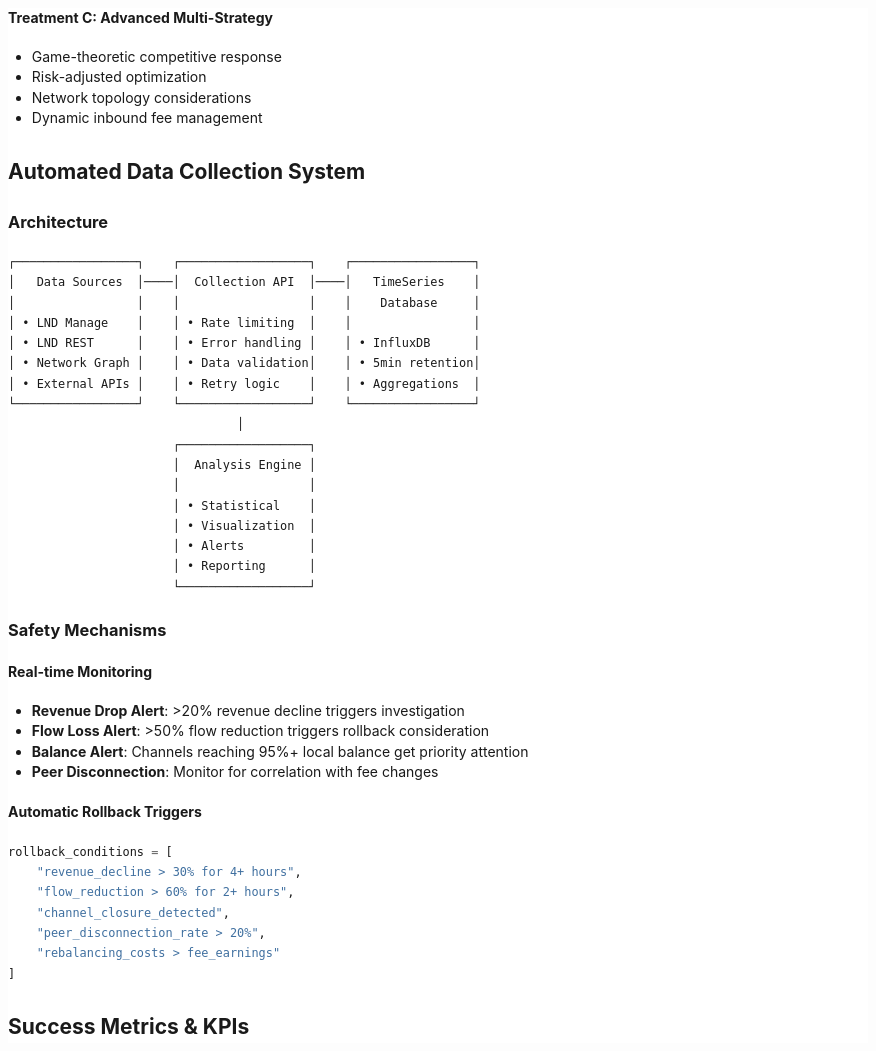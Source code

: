 #### Treatment C: Advanced Multi-Strategy
- Game-theoretic competitive response
- Risk-adjusted optimization  
- Network topology considerations
- Dynamic inbound fee management

## Automated Data Collection System

### Architecture
```
┌─────────────────┐    ┌──────────────────┐    ┌─────────────────┐
│   Data Sources  │────│  Collection API  │────│   TimeSeries    │
│                 │    │                  │    │    Database     │
│ • LND Manage    │    │ • Rate limiting  │    │                 │
│ • LND REST      │    │ • Error handling │    │ • InfluxDB      │
│ • Network Graph │    │ • Data validation│    │ • 5min retention│
│ • External APIs │    │ • Retry logic    │    │ • Aggregations  │
└─────────────────┘    └──────────────────┘    └─────────────────┘
                                │
                       ┌──────────────────┐
                       │  Analysis Engine │
                       │                  │
                       │ • Statistical    │
                       │ • Visualization  │
                       │ • Alerts         │
                       │ • Reporting      │
                       └──────────────────┘
```

### Safety Mechanisms

#### Real-time Monitoring
- **Revenue Drop Alert**: >20% revenue decline triggers investigation
- **Flow Loss Alert**: >50% flow reduction triggers rollback consideration  
- **Balance Alert**: Channels reaching 95%+ local balance get priority attention
- **Peer Disconnection**: Monitor for correlation with fee changes

#### Automatic Rollback Triggers
```python
rollback_conditions = [
    "revenue_decline > 30% for 4+ hours",
    "flow_reduction > 60% for 2+ hours", 
    "channel_closure_detected",
    "peer_disconnection_rate > 20%",
    "rebalancing_costs > fee_earnings"
]
```

## Success Metrics & KPIs

